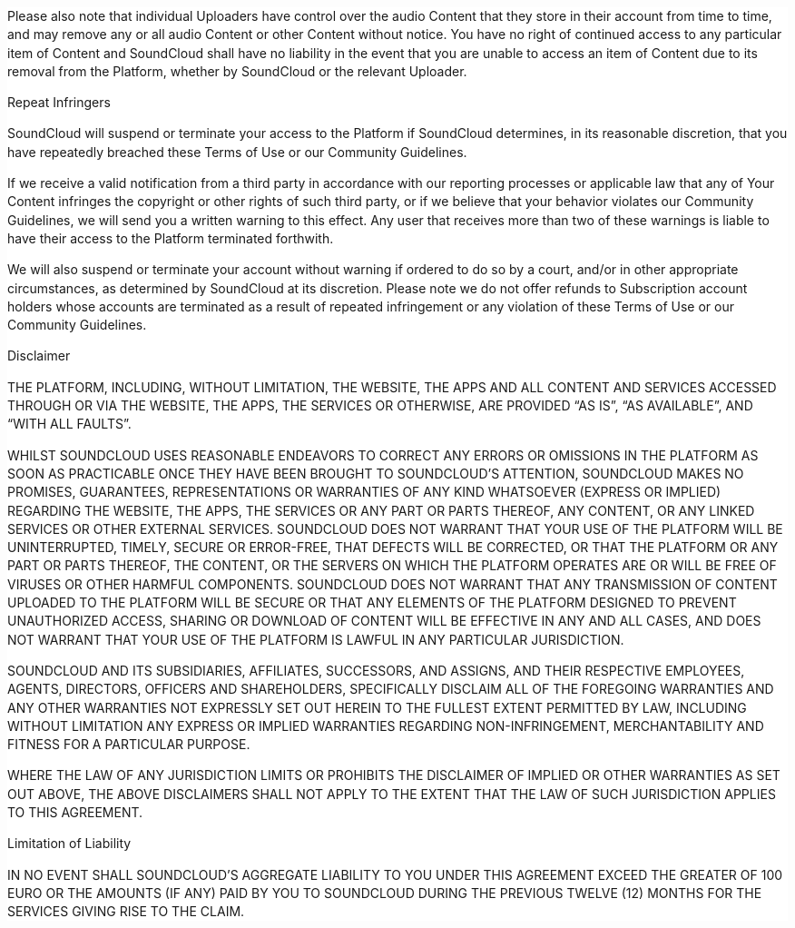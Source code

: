 Please also note that individual Uploaders have control over the audio Content that they store in their account from time to time, and may remove any or all audio Content or other Content without notice. You have no right of continued access to any particular item of Content and SoundCloud shall have no liability in the event that you are unable to access an item of Content due to its removal from the Platform, whether by SoundCloud or the relevant Uploader.

Repeat Infringers

SoundCloud will suspend or terminate your access to the Platform if SoundCloud determines, in its reasonable discretion, that you have repeatedly breached these Terms of Use or our Community Guidelines.

If we receive a valid notification from a third party in accordance with our reporting processes or applicable law that any of Your Content infringes the copyright or other rights of such third party, or if we believe that your behavior violates our Community Guidelines, we will send you a written warning to this effect. Any user that receives more than two of these warnings is liable to have their access to the Platform terminated forthwith.

We will also suspend or terminate your account without warning if ordered to do so by a court, and/or in other appropriate circumstances, as determined by SoundCloud at its discretion. Please note we do not offer refunds to Subscription account holders whose accounts are terminated as a result of repeated infringement or any violation of these Terms of Use or our Community Guidelines.

Disclaimer

THE PLATFORM, INCLUDING, WITHOUT LIMITATION, THE WEBSITE, THE APPS AND ALL CONTENT AND SERVICES ACCESSED THROUGH OR VIA THE WEBSITE, THE APPS, THE SERVICES OR OTHERWISE, ARE PROVIDED “AS IS”, “AS AVAILABLE”, AND “WITH ALL FAULTS”.

WHILST SOUNDCLOUD USES REASONABLE ENDEAVORS TO CORRECT ANY ERRORS OR OMISSIONS IN THE PLATFORM AS SOON AS PRACTICABLE ONCE THEY HAVE BEEN BROUGHT TO SOUNDCLOUD’S ATTENTION, SOUNDCLOUD MAKES NO PROMISES, GUARANTEES, REPRESENTATIONS OR WARRANTIES OF ANY KIND WHATSOEVER (EXPRESS OR IMPLIED) REGARDING THE WEBSITE, THE APPS, THE SERVICES OR ANY PART OR PARTS THEREOF, ANY CONTENT, OR ANY LINKED SERVICES OR OTHER EXTERNAL SERVICES. SOUNDCLOUD DOES NOT WARRANT THAT YOUR USE OF THE PLATFORM WILL BE UNINTERRUPTED, TIMELY, SECURE OR ERROR-FREE, THAT DEFECTS WILL BE CORRECTED, OR THAT THE PLATFORM OR ANY PART OR PARTS THEREOF, THE CONTENT, OR THE SERVERS ON WHICH THE PLATFORM OPERATES ARE OR WILL BE FREE OF VIRUSES OR OTHER HARMFUL COMPONENTS. SOUNDCLOUD DOES NOT WARRANT THAT ANY TRANSMISSION OF CONTENT UPLOADED TO THE PLATFORM WILL BE SECURE OR THAT ANY ELEMENTS OF THE PLATFORM DESIGNED TO PREVENT UNAUTHORIZED ACCESS, SHARING OR DOWNLOAD OF CONTENT WILL BE EFFECTIVE IN ANY AND ALL CASES, AND DOES NOT WARRANT THAT YOUR USE OF THE PLATFORM IS LAWFUL IN ANY PARTICULAR JURISDICTION.

SOUNDCLOUD AND ITS SUBSIDIARIES, AFFILIATES, SUCCESSORS, AND ASSIGNS, AND THEIR RESPECTIVE EMPLOYEES, AGENTS, DIRECTORS, OFFICERS AND SHAREHOLDERS, SPECIFICALLY DISCLAIM ALL OF THE FOREGOING WARRANTIES AND ANY OTHER WARRANTIES NOT EXPRESSLY SET OUT HEREIN TO THE FULLEST EXTENT PERMITTED BY LAW, INCLUDING WITHOUT LIMITATION ANY EXPRESS OR IMPLIED WARRANTIES REGARDING NON-INFRINGEMENT, MERCHANTABILITY AND FITNESS FOR A PARTICULAR PURPOSE.

WHERE THE LAW OF ANY JURISDICTION LIMITS OR PROHIBITS THE DISCLAIMER OF IMPLIED OR OTHER WARRANTIES AS SET OUT ABOVE, THE ABOVE DISCLAIMERS SHALL NOT APPLY TO THE EXTENT THAT THE LAW OF SUCH JURISDICTION APPLIES TO THIS AGREEMENT.

Limitation of Liability

IN NO EVENT SHALL SOUNDCLOUD’S AGGREGATE LIABILITY TO YOU UNDER THIS AGREEMENT EXCEED THE GREATER OF 100 EURO OR THE AMOUNTS (IF ANY) PAID BY YOU TO SOUNDCLOUD DURING THE PREVIOUS TWELVE (12) MONTHS FOR THE SERVICES GIVING RISE TO THE CLAIM.
